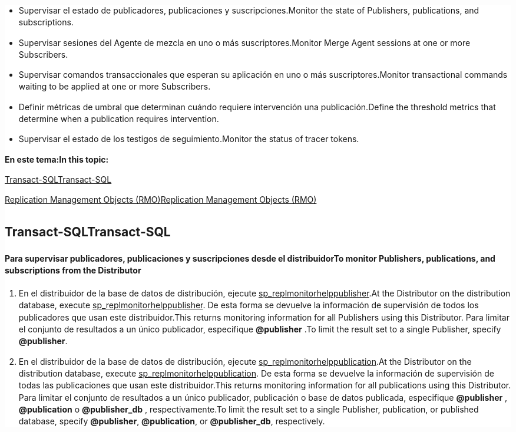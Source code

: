 -   <span data-ttu-id="37053-106">Supervisar el estado de publicadores, publicaciones y suscripciones.</span><span class="sxs-lookup"><span data-stu-id="37053-106">Monitor the state of Publishers, publications, and subscriptions.</span></span>  
  
-   <span data-ttu-id="37053-107">Supervisar sesiones del Agente de mezcla en uno o más suscriptores.</span><span class="sxs-lookup"><span data-stu-id="37053-107">Monitor Merge Agent sessions at one or more Subscribers.</span></span>  
  
-   <span data-ttu-id="37053-108">Supervisar comandos transaccionales que esperan su aplicación en uno o más suscriptores.</span><span class="sxs-lookup"><span data-stu-id="37053-108">Monitor transactional commands waiting to be applied at one or more Subscribers.</span></span>  
  
-   <span data-ttu-id="37053-109">Definir métricas de umbral que determinan cuándo requiere intervención una publicación.</span><span class="sxs-lookup"><span data-stu-id="37053-109">Define the threshold metrics that determine when a publication requires intervention.</span></span>  
  
-   <span data-ttu-id="37053-110">Supervisar el estado de los testigos de seguimiento.</span><span class="sxs-lookup"><span data-stu-id="37053-110">Monitor the status of tracer tokens.</span></span>  
  
 <span data-ttu-id="37053-111">**En este tema:**</span><span class="sxs-lookup"><span data-stu-id="37053-111">**In this topic:**</span></span>  
  
 [<span data-ttu-id="37053-112">Transact-SQL</span><span class="sxs-lookup"><span data-stu-id="37053-112">Transact-SQL</span></span>](#Tsql)  
  
 [<span data-ttu-id="37053-113">Replication Management Objects (RMO)</span><span class="sxs-lookup"><span data-stu-id="37053-113">Replication Management Objects (RMO)</span></span>](#RMO)  
  
##  <a name="transact-sql"></a><a name="Tsql"></a> <span data-ttu-id="37053-114">Transact-SQL</span><span class="sxs-lookup"><span data-stu-id="37053-114">Transact-SQL</span></span>  
  
#### <a name="to-monitor-publishers-publications-and-subscriptions-from-the-distributor"></a><span data-ttu-id="37053-115">Para supervisar publicadores, publicaciones y suscripciones desde el distribuidor</span><span class="sxs-lookup"><span data-stu-id="37053-115">To monitor Publishers, publications, and subscriptions from the Distributor</span></span>  
  
1.  <span data-ttu-id="37053-116">En el distribuidor de la base de datos de distribución, ejecute [sp_replmonitorhelppublisher](/sql/relational-databases/system-stored-procedures/sp-replmonitorhelppublisher-transact-sql).</span><span class="sxs-lookup"><span data-stu-id="37053-116">At the Distributor on the distribution database, execute [sp_replmonitorhelppublisher](/sql/relational-databases/system-stored-procedures/sp-replmonitorhelppublisher-transact-sql).</span></span> <span data-ttu-id="37053-117">De esta forma se devuelve la información de supervisión de todos los publicadores que usan este distribuidor.</span><span class="sxs-lookup"><span data-stu-id="37053-117">This returns monitoring information for all Publishers using this Distributor.</span></span> <span data-ttu-id="37053-118">Para limitar el conjunto de resultados a un único publicador, especifique **@publisher** .</span><span class="sxs-lookup"><span data-stu-id="37053-118">To limit the result set to a single Publisher, specify **@publisher**.</span></span>  
  
2.  <span data-ttu-id="37053-119">En el distribuidor de la base de datos de distribución, ejecute [sp_replmonitorhelppublication](/sql/relational-databases/system-stored-procedures/sp-replmonitorhelppublication-transact-sql).</span><span class="sxs-lookup"><span data-stu-id="37053-119">At the Distributor on the distribution database, execute [sp_replmonitorhelppublication](/sql/relational-databases/system-stored-procedures/sp-replmonitorhelppublication-transact-sql).</span></span> <span data-ttu-id="37053-120">De esta forma se devuelve la información de supervisión de todas las publicaciones que usan este distribuidor.</span><span class="sxs-lookup"><span data-stu-id="37053-120">This returns monitoring information for all publications using this Distributor.</span></span> <span data-ttu-id="37053-121">Para limitar el conjunto de resultados a un único publicador, publicación o base de datos publicada, especifique **@publisher** , **@publication** o **@publisher_db** , respectivamente.</span><span class="sxs-lookup"><span data-stu-id="37053-121">To limit the result set to a single Publisher, publication, or published database, specify **@publisher**, **@publication**, or **@publisher_db**, respectively.</span></span>  
  